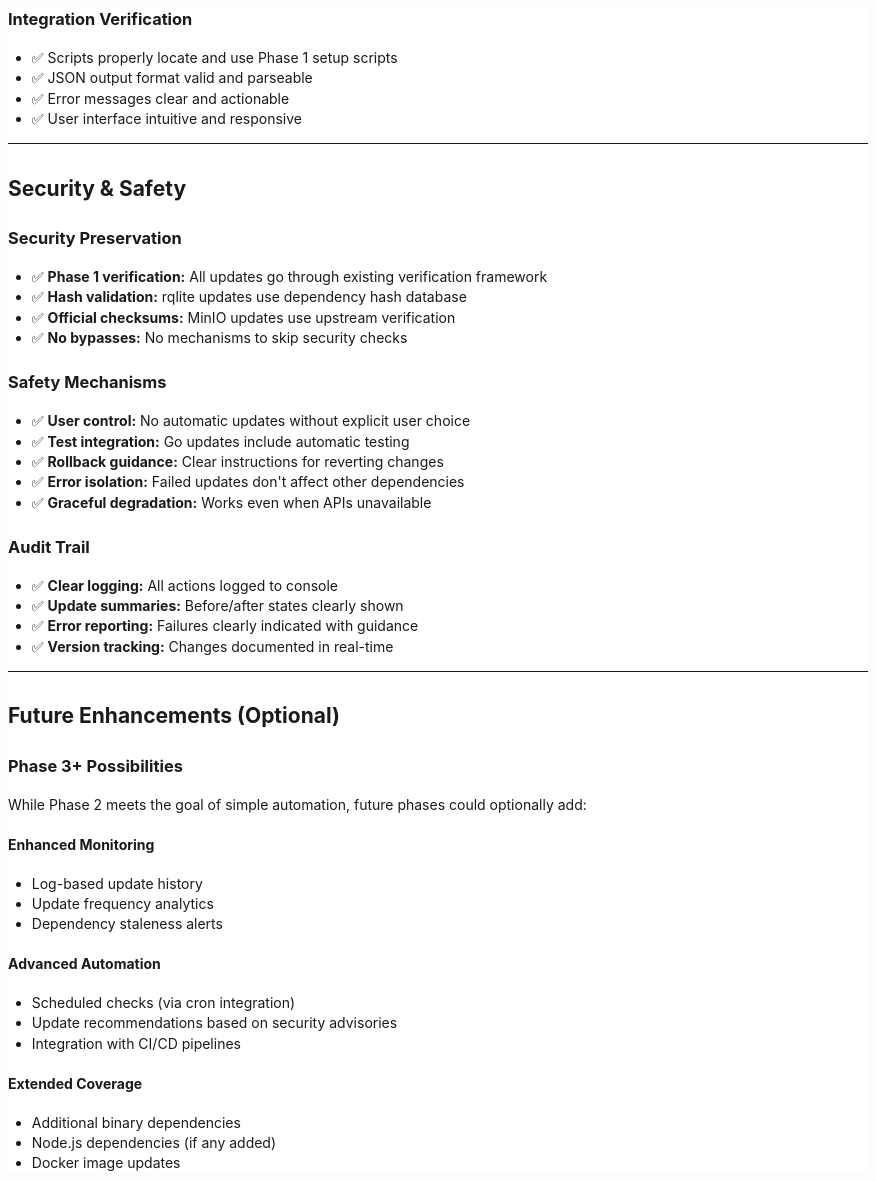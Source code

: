 ### Integration Verification
- ✅ Scripts properly locate and use Phase 1 setup scripts
- ✅ JSON output format valid and parseable
- ✅ Error messages clear and actionable
- ✅ User interface intuitive and responsive

---

## Security & Safety

### Security Preservation
- ✅ **Phase 1 verification:** All updates go through existing verification framework
- ✅ **Hash validation:** rqlite updates use dependency hash database
- ✅ **Official checksums:** MinIO updates use upstream verification
- ✅ **No bypasses:** No mechanisms to skip security checks

### Safety Mechanisms
- ✅ **User control:** No automatic updates without explicit user choice
- ✅ **Test integration:** Go updates include automatic testing
- ✅ **Rollback guidance:** Clear instructions for reverting changes
- ✅ **Error isolation:** Failed updates don't affect other dependencies
- ✅ **Graceful degradation:** Works even when APIs unavailable

### Audit Trail
- ✅ **Clear logging:** All actions logged to console
- ✅ **Update summaries:** Before/after states clearly shown
- ✅ **Error reporting:** Failures clearly indicated with guidance
- ✅ **Version tracking:** Changes documented in real-time

---

## Future Enhancements (Optional)

### Phase 3+ Possibilities
While Phase 2 meets the goal of simple automation, future phases could optionally add:

#### Enhanced Monitoring
- Log-based update history
- Update frequency analytics
- Dependency staleness alerts

#### Advanced Automation
- Scheduled checks (via cron integration)
- Update recommendations based on security advisories
- Integration with CI/CD pipelines

#### Extended Coverage
- Additional binary dependencies
- Node.js dependencies (if any added)
- Docker image updates
